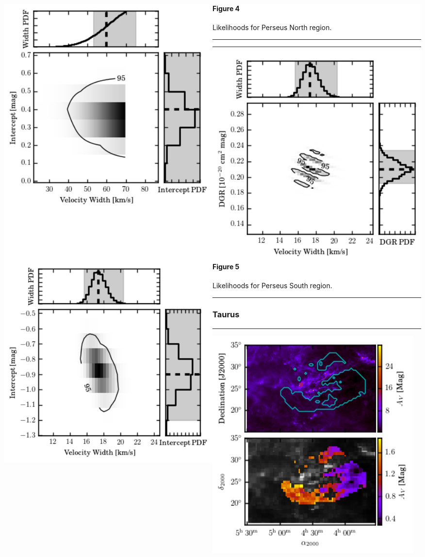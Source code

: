 <img
    src="/images/2015-07-30/perseus_planck_binned_coarseres_region2_likelihood_wi.png"
    style="float: left; width: 50%"/>

#### Figure 4

Likelihoods for Perseus North region.

***

***

<img
src="/images/2015-07-30/perseus_planck_binned_coarseres_region1_likelihood_wd.png"
    style="float: left; width: 50%"/>

<img
    src="/images/2015-07-30/perseus_planck_binned_coarseres_region1_likelihood_wi.png"
    style="float: left; width: 50%"/>

#### Figure 5

Likelihoods for Perseus South region.

***

### Taurus

***

<img src="/images/2015-07-30/taurus_planck_binned_coarseres_mask_map.png"
style="float: left; width: 48%; margin-right: 1%; margin-bottom: 0.5em;"
/>
